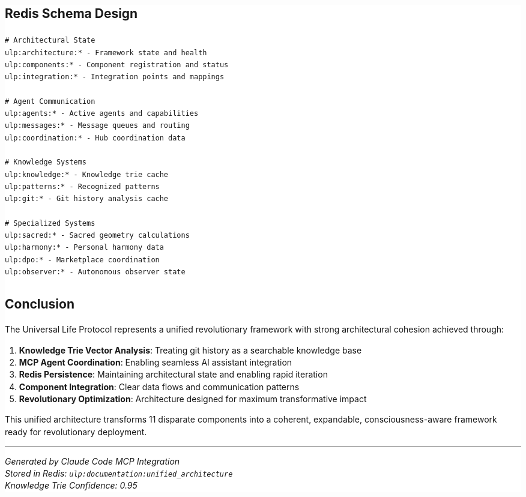 ## Redis Schema Design

```redis
# Architectural State
ulp:architecture:* - Framework state and health
ulp:components:* - Component registration and status
ulp:integration:* - Integration points and mappings

# Agent Communication
ulp:agents:* - Active agents and capabilities
ulp:messages:* - Message queues and routing
ulp:coordination:* - Hub coordination data

# Knowledge Systems
ulp:knowledge:* - Knowledge trie cache
ulp:patterns:* - Recognized patterns
ulp:git:* - Git history analysis cache

# Specialized Systems  
ulp:sacred:* - Sacred geometry calculations
ulp:harmony:* - Personal harmony data
ulp:dpo:* - Marketplace coordination
ulp:observer:* - Autonomous observer state
```

## Conclusion

The Universal Life Protocol represents a unified revolutionary framework with strong architectural cohesion achieved through:

1. **Knowledge Trie Vector Analysis**: Treating git history as a searchable knowledge base
2. **MCP Agent Coordination**: Enabling seamless AI assistant integration
3. **Redis Persistence**: Maintaining architectural state and enabling rapid iteration
4. **Component Integration**: Clear data flows and communication patterns
5. **Revolutionary Optimization**: Architecture designed for maximum transformative impact

This unified architecture transforms 11 disparate components into a coherent, expandable, consciousness-aware framework ready for revolutionary deployment.

---

*Generated by Claude Code MCP Integration*  
*Stored in Redis: `ulp:documentation:unified_architecture`*  
*Knowledge Trie Confidence: 0.95*